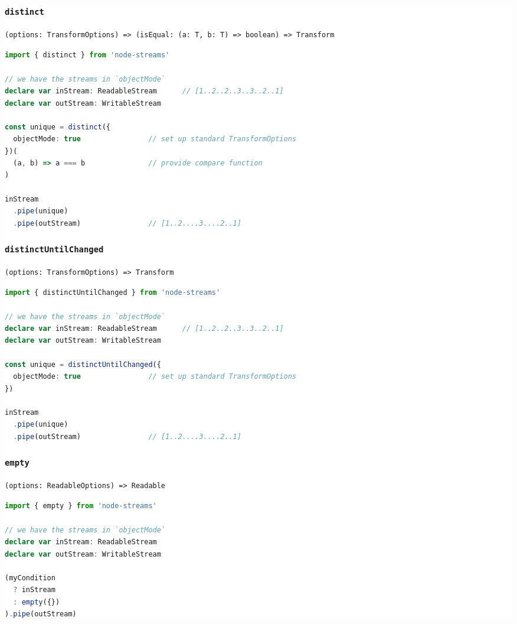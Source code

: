 ### `distinct`
`(options: TransformOptions) => (isEqual: (a: T, b: T) => boolean) => Transform`
```ts
import { distinct } from 'node-streams'

// we have the streams in `objectMode`
declare var inStream: ReadableStream      // [1..2..2..3..3..2..1]
declare var outStream: WritableStream

const unique = distinct({
  objectMode: true                // set up standard TransformOptions
})(
  (a, b) => a === b               // provide compare function
)

inStream
  .pipe(unique)
  .pipe(outStream)                // [1..2....3....2..1]
```

### `distinctUntilChanged`
`(options: TransformOptions) => Transform`
```ts
import { distinctUntilChanged } from 'node-streams'

// we have the streams in `objectMode`
declare var inStream: ReadableStream      // [1..2..2..3..3..2..1]
declare var outStream: WritableStream

const unique = distinctUntilChanged({
  objectMode: true                // set up standard TransformOptions
})

inStream
  .pipe(unique)
  .pipe(outStream)                // [1..2....3....2..1]
```

### `empty`
`(options: ReadableOptions) => Readable`
```ts
import { empty } from 'node-streams'

// we have the streams in `objectMode`
declare var inStream: ReadableStream
declare var outStream: WritableStream

(myCondition
  ? inStream
  : empty({})
).pipe(outStream)
```

